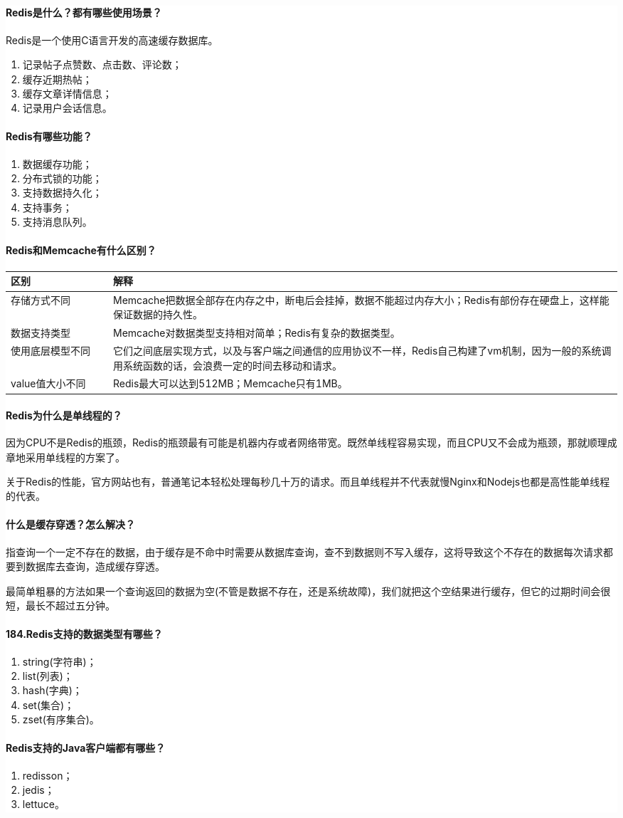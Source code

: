 
#### Redis是什么？都有哪些使用场景？
Redis是一个使用C语言开发的高速缓存数据库。


1. 记录帖子点赞数、点击数、评论数；
2. 缓存近期热帖；
3. 缓存文章详情信息；
4. 记录用户会话信息。


#### Redis有哪些功能？
1. 数据缓存功能；
2. 分布式锁的功能；
3. 支持数据持久化；
4. 支持事务；
5. 支持消息队列。


#### Redis和Memcache有什么区别？
|区别|解释|
| :----- | :----- |
|<div style="width: 130px">存储方式不同</div>|Memcache把数据全部存在内存之中，断电后会挂掉，数据不能超过内存大小；Redis有部份存在硬盘上，这样能保证数据的持久性。|
|<div style="width: 130px">数据支持类型</div>|Memcache对数据类型支持相对简单；Redis有复杂的数据类型。|
|<div style="width: 130px">使用底层模型不同</div>|它们之间底层实现方式，以及与客户端之间通信的应用协议不一样，Redis自己构建了vm机制，因为一般的系统调用系统函数的话，会浪费一定的时间去移动和请求。|
|<div style="width: 130px">value值大小不同</div>|Redis最大可以达到512MB；Memcache只有1MB。|


#### Redis为什么是单线程的？
因为CPU不是Redis的瓶颈，Redis的瓶颈最有可能是机器内存或者网络带宽。既然单线程容易实现，而且CPU又不会成为瓶颈，那就顺理成章地采用单线程的方案了。


关于Redis的性能，官方网站也有，普通笔记本轻松处理每秒几十万的请求。而且单线程并不代表就慢Nginx和Nodejs也都是高性能单线程的代表。


#### 什么是缓存穿透？怎么解决？
指查询一个一定不存在的数据，由于缓存是不命中时需要从数据库查询，查不到数据则不写入缓存，这将导致这个不存在的数据每次请求都要到数据库去查询，造成缓存穿透。


最简单粗暴的方法如果一个查询返回的数据为空(不管是数据不存在，还是系统故障)，我们就把这个空结果进行缓存，但它的过期时间会很短，最长不超过五分钟。


#### 184.Redis支持的数据类型有哪些？
1. string(字符串)；
2. list(列表)；
3. hash(字典)；
4. set(集合)；
5. zset(有序集合)。


#### Redis支持的Java客户端都有哪些？
1. redisson；
2. jedis；
3. lettuce。
